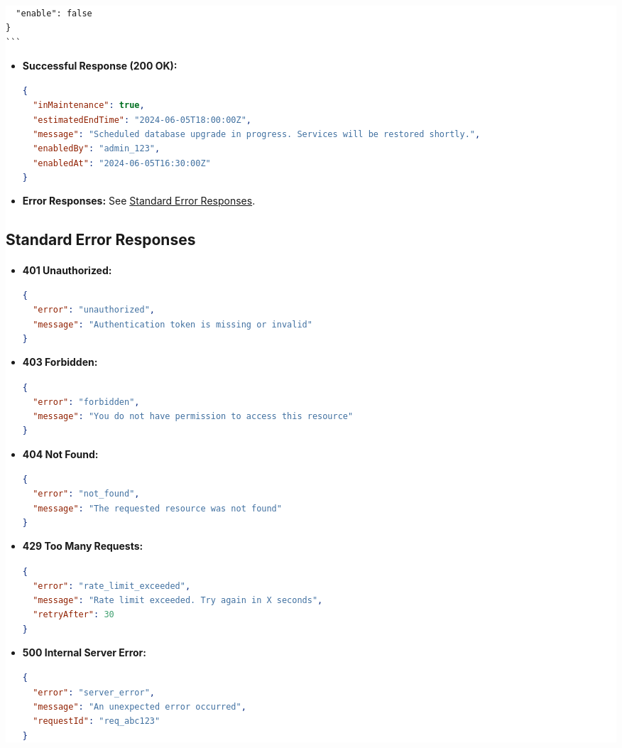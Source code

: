       "enable": false
    }
    ```
*   **Successful Response (200 OK):**
    ```json
    {
      "inMaintenance": true,
      "estimatedEndTime": "2024-06-05T18:00:00Z",
      "message": "Scheduled database upgrade in progress. Services will be restored shortly.",
      "enabledBy": "admin_123",
      "enabledAt": "2024-06-05T16:30:00Z"
    }
    ```
*   **Error Responses:** See [Standard Error Responses](#standard-error-responses).

## Standard Error Responses

*   **401 Unauthorized:**
    ```json
    {
      "error": "unauthorized",
      "message": "Authentication token is missing or invalid"
    }
    ```

*   **403 Forbidden:**
    ```json
    {
      "error": "forbidden",
      "message": "You do not have permission to access this resource"
    }
    ```

*   **404 Not Found:**
    ```json
    {
      "error": "not_found",
      "message": "The requested resource was not found"
    }
    ```

*   **429 Too Many Requests:**
    ```json
    {
      "error": "rate_limit_exceeded",
      "message": "Rate limit exceeded. Try again in X seconds",
      "retryAfter": 30
    }
    ```

*   **500 Internal Server Error:**
    ```json
    {
      "error": "server_error",
      "message": "An unexpected error occurred",
      "requestId": "req_abc123"
    }
    ```
